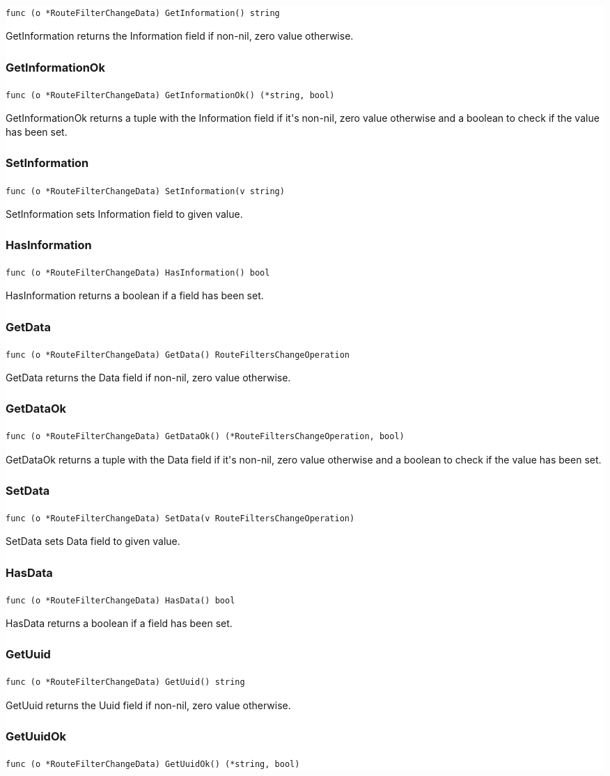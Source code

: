 `func (o *RouteFilterChangeData) GetInformation() string`

GetInformation returns the Information field if non-nil, zero value otherwise.

### GetInformationOk

`func (o *RouteFilterChangeData) GetInformationOk() (*string, bool)`

GetInformationOk returns a tuple with the Information field if it's non-nil, zero value otherwise
and a boolean to check if the value has been set.

### SetInformation

`func (o *RouteFilterChangeData) SetInformation(v string)`

SetInformation sets Information field to given value.

### HasInformation

`func (o *RouteFilterChangeData) HasInformation() bool`

HasInformation returns a boolean if a field has been set.

### GetData

`func (o *RouteFilterChangeData) GetData() RouteFiltersChangeOperation`

GetData returns the Data field if non-nil, zero value otherwise.

### GetDataOk

`func (o *RouteFilterChangeData) GetDataOk() (*RouteFiltersChangeOperation, bool)`

GetDataOk returns a tuple with the Data field if it's non-nil, zero value otherwise
and a boolean to check if the value has been set.

### SetData

`func (o *RouteFilterChangeData) SetData(v RouteFiltersChangeOperation)`

SetData sets Data field to given value.

### HasData

`func (o *RouteFilterChangeData) HasData() bool`

HasData returns a boolean if a field has been set.

### GetUuid

`func (o *RouteFilterChangeData) GetUuid() string`

GetUuid returns the Uuid field if non-nil, zero value otherwise.

### GetUuidOk

`func (o *RouteFilterChangeData) GetUuidOk() (*string, bool)`
